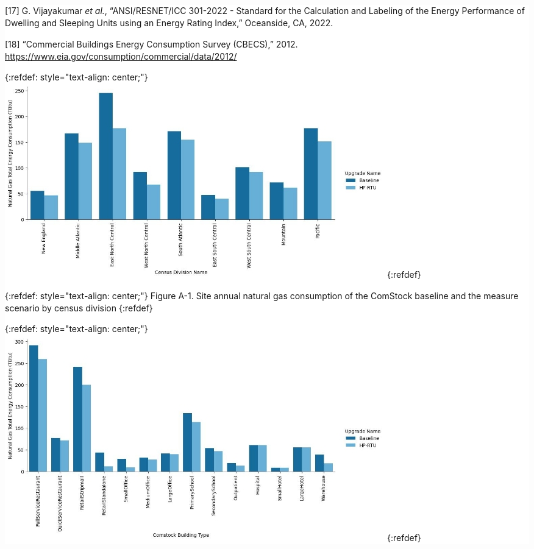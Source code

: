 [17]	G. Vijayakumar *et al.*, “ANSI/RESNET/ICC 301-2022 - Standard for the Calculation and Labeling of the Energy Performance of Dwelling and Sleeping Units using an Energy Rating Index,” Oceanside, CA, 2022.

[18]	“Commercial Buildings Energy Consumption Survey (CBECS),” 2012. https://www.eia.gov/consumption/commercial/data/2012/

{:refdef: style="text-align: center;"}
![](media/Aspose.Words.bcc483bf-9568-416e-9cbf-5c8d288d1914.017.jpeg)
{:refdef}

{:refdef: style="text-align: center;"}
Figure A-1. Site annual natural gas consumption of the ComStock baseline and the measure scenario by census division
{:refdef}

{:refdef: style="text-align: center;"}
![](media/Aspose.Words.bcc483bf-9568-416e-9cbf-5c8d288d1914.018.jpeg)
{:refdef}


[^1]: PTHP stands for packaged terminal heat pump, PVAV stands for packaged variable air volume, DOAS stands for dedicated outdoor air system, and PFP stands for parallel fan-power.
[^2]: Units with high outdoor air fraction may not achieve lower compressor speeds if it violates ventilation requirements.
[^3]: COP values are at rated conditions and vary based on temperature.
[^4]: lb = pound; MMBtu = million British thermal units; kg = kilogram; MWh = megawatt-hour.
